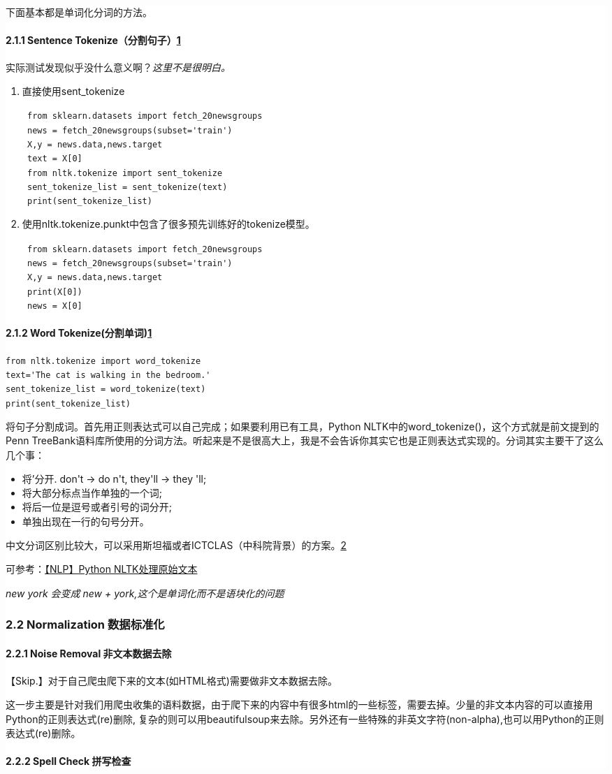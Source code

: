 下面基本都是单词化分词的方法。

#### 2.1.1 Sentence Tokenize（分割句子）[1](https://blog.csdn.net/panghaomingme/article/details/55210491)

实际测试发现似乎没什么意义啊？*这里不是很明白。*

1. 直接使用sent_tokenize

        from sklearn.datasets import fetch_20newsgroups  
        news = fetch_20newsgroups(subset='train')  
        X,y = news.data,news.target  
        text = X[0]  
        from nltk.tokenize import sent_tokenize  
        sent_tokenize_list = sent_tokenize(text)  
        print(sent_tokenize_list)  

2. 使用nltk.tokenize.punkt中包含了很多预先训练好的tokenize模型。

        from sklearn.datasets import fetch_20newsgroups  
        news = fetch_20newsgroups(subset='train')  
        X,y = news.data,news.target  
        print(X[0])  
        news = X[0]  
  
#### 2.1.2 Word Tokenize(分割单词)[1](https://blog.csdn.net/panghaomingme/article/details/55210491)

    from nltk.tokenize import word_tokenize  
    text='The cat is walking in the bedroom.'  
    sent_tokenize_list = word_tokenize(text)  
    print(sent_tokenize_list)  

将句子分割成词。首先用正则表达式可以自己完成；如果要利用已有工具，Python NLTK中的word_tokenize()，这个方式就是前文提到的Penn TreeBank语料库所使用的分词方法。听起来是不是很高大上，我是不会告诉你其实它也是正则表达式实现的。分词其实主要干了这么几个事：

- 将’分开. don't -> do n't, they'll -> they 'll; 
- 将大部分标点当作单独的一个词; 
- 将后一位是逗号或者引号的词分开; 
- 单独出现在一行的句号分开。

中文分词区别比较大，可以采用斯坦福或者ICTCLAS（中科院背景）的方案。[2](https://blog.csdn.net/lanxu_yy/article/details/29002543)

可参考：[【NLP】Python NLTK处理原始文本](https://www.cnblogs.com/baiboy/p/nltk5.html)

*new york 会变成 new + york,这个是单词化而不是语块化的问题*

### 2.2 Normalization 数据标准化

#### 2.2.1 Noise Removal 非文本数据去除

【Skip.】对于自己爬虫爬下来的文本(如HTML格式)需要做非文本数据去除。

这一步主要是针对我们用爬虫收集的语料数据，由于爬下来的内容中有很多html的一些标签，需要去掉。少量的非文本内容的可以直接用Python的正则表达式(re)删除, 复杂的则可以用beautifulsoup来去除。另外还有一些特殊的非英文字符(non-alpha),也可以用Python的正则表达式(re)删除。

#### 2.2.2 Spell Check 拼写检查


[1]: http://www.cnblogs.com/pinard/p/6756534.html/ "英文文本挖掘预处理流程总结"
[2]: https://www.kdnuggets.com/2017/12/general-approach-preprocessing-text-data.html "A General Approach to Preprocessing Text Data"